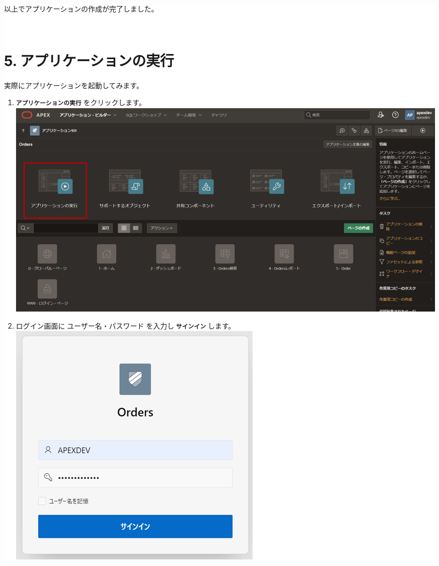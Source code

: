 以上でアプリケーションの作成が完了しました。

<br>

<a id="anchor5"></a>

# 5. アプリケーションの実行

実際にアプリケーションを起動してみます。

1. **`アプリケーションの実行`** をクリックします。
    ![image105-16.png](image105-16.png)

2. ログイン画面に ユーザー名・パスワード を入力し **`サインイン`** します。
    <img src="image105-17.png" >
